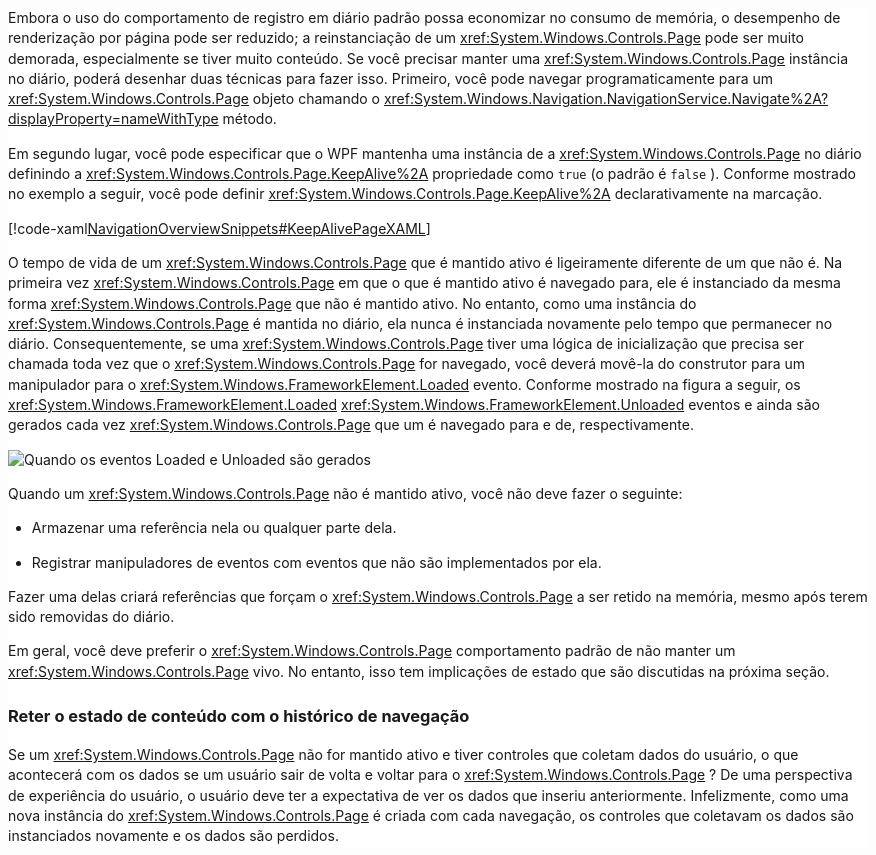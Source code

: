Embora o uso do comportamento de registro em diário padrão possa economizar no consumo de memória, o desempenho de renderização por página pode ser reduzido; a reinstanciação de um <xref:System.Windows.Controls.Page> pode ser muito demorada, especialmente se tiver muito conteúdo. Se você precisar manter uma <xref:System.Windows.Controls.Page> instância no diário, poderá desenhar duas técnicas para fazer isso. Primeiro, você pode navegar programaticamente para um <xref:System.Windows.Controls.Page> objeto chamando o <xref:System.Windows.Navigation.NavigationService.Navigate%2A?displayProperty=nameWithType> método.

Em segundo lugar, você pode especificar que o WPF mantenha uma instância de a <xref:System.Windows.Controls.Page> no diário definindo a <xref:System.Windows.Controls.Page.KeepAlive%2A> propriedade como `true` (o padrão é `false` ). Conforme mostrado no exemplo a seguir, você pode definir <xref:System.Windows.Controls.Page.KeepAlive%2A> declarativamente na marcação.

[!code-xaml[NavigationOverviewSnippets#KeepAlivePageXAML](~/samples/snippets/csharp/VS_Snippets_Wpf/NavigationOverviewSnippets/CSharp/KeepAlivePage.xaml#keepalivepagexaml)]

O tempo de vida de um <xref:System.Windows.Controls.Page> que é mantido ativo é ligeiramente diferente de um que não é. Na primeira vez <xref:System.Windows.Controls.Page> em que o que é mantido ativo é navegado para, ele é instanciado da mesma forma <xref:System.Windows.Controls.Page> que não é mantido ativo. No entanto, como uma instância do <xref:System.Windows.Controls.Page> é mantida no diário, ela nunca é instanciada novamente pelo tempo que permanecer no diário. Consequentemente, se uma <xref:System.Windows.Controls.Page> tiver uma lógica de inicialização que precisa ser chamada toda vez que o <xref:System.Windows.Controls.Page> for navegado, você deverá movê-la do construtor para um manipulador para o <xref:System.Windows.FrameworkElement.Loaded> evento. Conforme mostrado na figura a seguir, os <xref:System.Windows.FrameworkElement.Loaded> <xref:System.Windows.FrameworkElement.Unloaded> eventos e ainda são gerados cada vez <xref:System.Windows.Controls.Page> que um é navegado para e de, respectivamente.

![Quando os eventos Loaded e Unloaded são gerados](./media/navigation-overview/loaded-and-unloaded-events.png "Eventos carregados e descarregados são gerados quando uma página é navegada para e de.")

Quando um <xref:System.Windows.Controls.Page> não é mantido ativo, você não deve fazer o seguinte:

- Armazenar uma referência nela ou qualquer parte dela.

- Registrar manipuladores de eventos com eventos que não são implementados por ela.

Fazer uma delas criará referências que forçam o <xref:System.Windows.Controls.Page> a ser retido na memória, mesmo após terem sido removidas do diário.

Em geral, você deve preferir o <xref:System.Windows.Controls.Page> comportamento padrão de não manter um <xref:System.Windows.Controls.Page> vivo. No entanto, isso tem implicações de estado que são discutidas na próxima seção.

<a name="RetainingContentStateWithNavigationHistory"></a>

### <a name="retaining-content-state-with-navigation-history"></a>Reter o estado de conteúdo com o histórico de navegação

Se um <xref:System.Windows.Controls.Page> não for mantido ativo e tiver controles que coletam dados do usuário, o que acontecerá com os dados se um usuário sair de volta e voltar para o <xref:System.Windows.Controls.Page> ? De uma perspectiva de experiência do usuário, o usuário deve ter a expectativa de ver os dados que inseriu anteriormente. Infelizmente, como uma nova instância do <xref:System.Windows.Controls.Page> é criada com cada navegação, os controles que coletavam os dados são instanciados novamente e os dados são perdidos.
